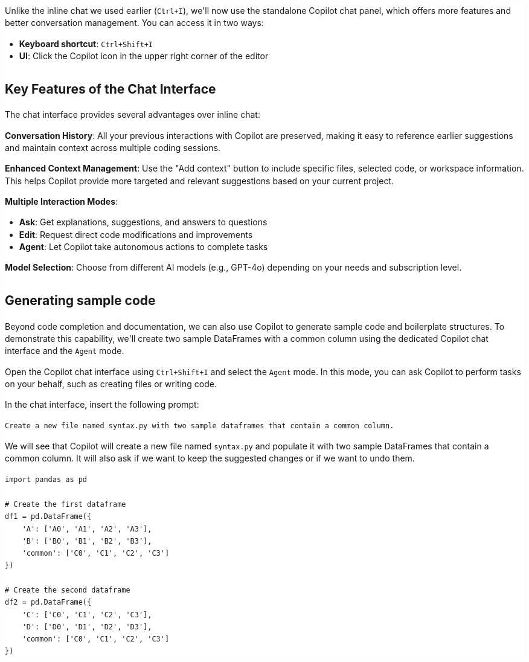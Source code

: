 Unlike the inline chat we used earlier (`Ctrl+I`), we'll now use the standalone Copilot chat panel, which offers more features and better conversation management. You can access it in two ways:
- **Keyboard shortcut**: `Ctrl+Shift+I`
- **UI**: Click the Copilot icon in the upper right corner of the editor

## Key Features of the Chat Interface

The chat interface provides several advantages over inline chat:

**Conversation History**: All your previous interactions with Copilot are preserved, making it easy to reference earlier suggestions and maintain context across multiple coding sessions.

**Enhanced Context Management**: Use the "Add context" button to include specific files, selected code, or workspace information. This helps Copilot provide more targeted and relevant suggestions based on your current project.

**Multiple Interaction Modes**:
- **Ask**: Get explanations, suggestions, and answers to questions
- **Edit**: Request direct code modifications and improvements
- **Agent**: Let Copilot take autonomous actions to complete tasks

**Model Selection**: Choose from different AI models (e.g., GPT-4o) depending on your needs and subscription level. 

## Generating sample code

Beyond code completion and documentation, we can also use Copilot to generate sample code and boilerplate structures. To demonstrate this capability, we'll create two sample DataFrames with a common column using the dedicated Copilot chat interface and the `Agent` mode.

Open the Copilot chat interface using `Ctrl+Shift+I` and select the `Agent` mode. In this mode, you can ask Copilot to perform tasks on your behalf, such as creating files or writing code.

In the chat interface, insert the following prompt:

```
Create a new file named syntax.py with two sample dataframes that contain a common column.
```

We will see that Copilot will create a new file named `syntax.py` and populate it with two sample DataFrames that contain a common column. It will also ask if we want to keep the suggested changes or if we want to undo them.

```{code-block} python
import pandas as pd

# Create the first dataframe
df1 = pd.DataFrame({
    'A': ['A0', 'A1', 'A2', 'A3'],
    'B': ['B0', 'B1', 'B2', 'B3'],
    'common': ['C0', 'C1', 'C2', 'C3']
})

# Create the second dataframe
df2 = pd.DataFrame({
    'C': ['C0', 'C1', 'C2', 'C3'],
    'D': ['D0', 'D1', 'D2', 'D3'],
    'common': ['C0', 'C1', 'C2', 'C3']
})
```
